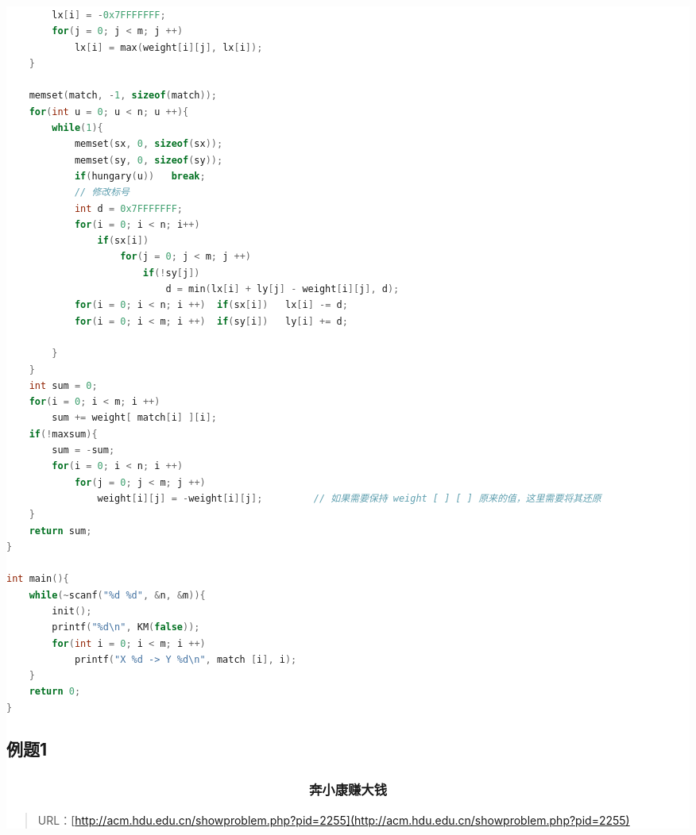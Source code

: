 ```cpp
        lx[i] = -0x7FFFFFFF;
        for(j = 0; j < m; j ++)
            lx[i] = max(weight[i][j], lx[i]);
    }

    memset(match, -1, sizeof(match));
    for(int u = 0; u < n; u ++){
        while(1){
            memset(sx, 0, sizeof(sx));
            memset(sy, 0, sizeof(sy));
            if(hungary(u))   break;
            // 修改标号
            int d = 0x7FFFFFFF;
            for(i = 0; i < n; i++)
                if(sx[i])
                    for(j = 0; j < m; j ++)
                        if(!sy[j])
                            d = min(lx[i] + ly[j] - weight[i][j], d);
            for(i = 0; i < n; i ++)  if(sx[i])   lx[i] -= d;
            for(i = 0; i < m; i ++)  if(sy[i])   ly[i] += d;

        }
    }
    int sum = 0;
    for(i = 0; i < m; i ++)
        sum += weight[ match[i] ][i];
    if(!maxsum){
        sum = -sum;
        for(i = 0; i < n; i ++)
            for(j = 0; j < m; j ++)
                weight[i][j] = -weight[i][j];         // 如果需要保持 weight [ ] [ ] 原来的值，这里需要将其还原
    }
    return sum;
}

int main(){
    while(~scanf("%d %d", &n, &m)){
        init();
        printf("%d\n", KM(false));
        for(int i = 0; i < m; i ++)
            printf("X %d -> Y %d\n", match [i], i);
    }
    return 0;
}
```

## 例题1

<h3><center>奔小康赚大钱</center></h3>

> URL：[http://acm.hdu.edu.cn/showproblem.php?pid=2255](http://acm.hdu.edu.cn/showproblem.php?pid=2255)
